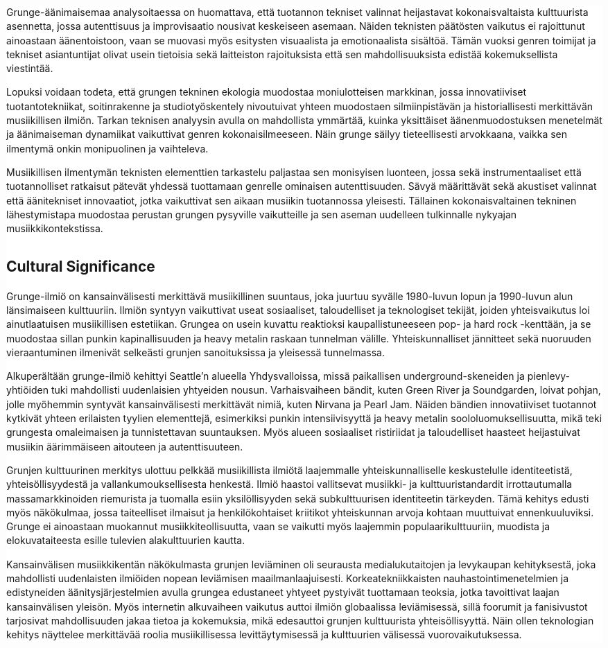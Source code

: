 Grunge-äänimaisemaa analysoitaessa on huomattava, että tuotannon tekniset valinnat heijastavat
kokonaisvaltaista kulttuurista asennetta, jossa autenttisuus ja improvisaatio nousivat keskeiseen
asemaan. Näiden teknisten päätösten vaikutus ei rajoittunut ainoastaan äänentoistoon, vaan se
muovasi myös esitysten visuaalista ja emotionaalista sisältöä. Tämän vuoksi genren toimijat ja
tekniset asiantuntijat olivat usein tietoisia sekä laitteiston rajoituksista että sen
mahdollisuuksista edistää kokemuksellista viestintää.

Lopuksi voidaan todeta, että grungen tekninen ekologia muodostaa moniulotteisen markkinan, jossa
innovatiiviset tuotantotekniikat, soitinrakenne ja studiotyöskentely nivoutuivat yhteen muodostaen
silmiinpistävän ja historiallisesti merkittävän musiikillisen ilmiön. Tarkan teknisen analyysin
avulla on mahdollista ymmärtää, kuinka yksittäiset äänenmuodostuksen menetelmät ja äänimaiseman
dynamiikat vaikuttivat genren kokonaisilmeeseen. Näin grunge säilyy tieteellisesti arvokkaana,
vaikka sen ilmentymä onkin monipuolinen ja vaihteleva.

Musiikillisen ilmentymän teknisten elementtien tarkastelu paljastaa sen monisyisen luonteen, jossa
sekä instrumentaaliset että tuotannolliset ratkaisut pätevät yhdessä tuottamaan genrelle ominaisen
autenttisuuden. Sävyä määrittävät sekä akustiset valinnat että äänitekniset innovaatiot, jotka
vaikuttivat sen aikaan musiikin tuotannossa yleisesti. Tällainen kokonaisvaltainen tekninen
lähestymistapa muodostaa perustan grungen pysyville vaikutteille ja sen aseman uudelleen tulkinnalle
nykyajan musiikkikontekstissa.

## Cultural Significance

Grunge-ilmiö on kansainvälisesti merkittävä musiikillinen suuntaus, joka juurtuu syvälle 1980-luvun
lopun ja 1990-luvun alun länsimaiseen kulttuuriin. Ilmiön syntyyn vaikuttivat useat sosiaaliset,
taloudelliset ja teknologiset tekijät, joiden yhteisvaikutus loi ainutlaatuisen musiikillisen
estetiikan. Grungea on usein kuvattu reaktioksi kaupallistuneeseen pop- ja hard rock -kenttään, ja
se muodostaa sillan punkin kapinallisuuden ja heavy metalin raskaan tunnelman välille.
Yhteiskunnalliset jännitteet sekä nuoruuden vieraantuminen ilmenivät selkeästi grunjen sanoituksissa
ja yleisessä tunnelmassa.

Alkuperältään grunge-ilmiö kehittyi Seattle’n alueella Yhdysvalloissa, missä paikallisen
underground-skeneiden ja pienlevy-yhtiöiden tuki mahdollisti uudenlaisien yhtyeiden nousun.
Varhaisvaiheen bändit, kuten Green River ja Soundgarden, loivat pohjan, jolle myöhemmin syntyvät
kansainvälisesti merkittävät nimiä, kuten Nirvana ja Pearl Jam. Näiden bändien innovatiiviset
tuotannot kytkivät yhteen erilaisten tyylien elementtejä, esimerkiksi punkin intensiivisyyttä ja
heavy metalin soololuomuksellisuutta, mikä teki grungesta omaleimaisen ja tunnistettavan
suuntauksen. Myös alueen sosiaaliset ristiriidat ja taloudelliset haasteet heijastuivat musiikin
äärimmäiseen aitouteen ja autenttisuuteen.

Grunjen kulttuurinen merkitys ulottuu pelkkää musiikillista ilmiötä laajemmalle yhteiskunnalliselle
keskustelulle identiteetistä, yhteisöllisyydestä ja vallankumouksellisesta henkestä. Ilmiö haastoi
vallitsevat musiikki- ja kulttuuristandardit irrottautumalla massamarkkinoiden riemurista ja
tuomalla esiin yksilöllisyyden sekä subkulttuurisen identiteetin tärkeyden. Tämä kehitys edusti myös
näkökulmaa, jossa taiteelliset ilmaisut ja henkilökohtaiset kriitikot yhteiskunnan arvoja kohtaan
muuttuivat ennenkuuluviksi. Grunge ei ainoastaan muokannut musiikkiteollisuutta, vaan se vaikutti
myös laajemmin populaarikulttuuriin, muodista ja elokuvataiteesta esille tulevien alakulttuurien
kautta.

Kansainvälisen musiikkikentän näkökulmasta grunjen leviäminen oli seurausta medialukutaitojen ja
levykaupan kehityksestä, joka mahdollisti uudenlaisten ilmiöiden nopean leviämisen
maailmanlaajuisesti. Korkeatekniikkaisten nauhastointimenetelmien ja edistyneiden
äänitysjärjestelmien avulla grungea edustaneet yhtyeet pystyivät tuottamaan teoksia, jotka
tavoittivat laajan kansainvälisen yleisön. Myös internetin alkuvaiheen vaikutus auttoi ilmiön
globaalissa leviämisessä, sillä foorumit ja fanisivustot tarjosivat mahdollisuuden jakaa tietoa ja
kokemuksia, mikä edesauttoi grunjen kulttuurista yhteisöllisyyttä. Näin ollen teknologian kehitys
näyttelee merkittävää roolia musiikillisessa levittäytymisessä ja kulttuurien välisessä
vuorovaikutuksessa.
